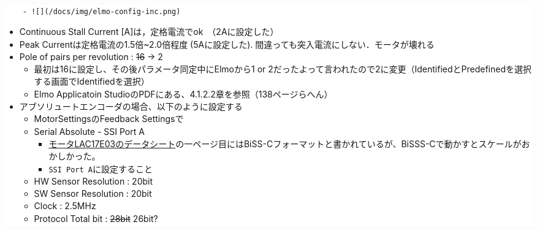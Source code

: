         - ![](/docs/img/elmo-config-inc.png)
   - Continuous Stall Current [A]は，定格電流でok　（2Aに設定した）
   - Peak Currentは定格電流の1.5倍~2.0倍程度 (5Aに設定した).  間違っても突入電流にしない．モータが壊れる
   - Pole of pairs per revolution : <s>16</s> -> 2
       - 最初は16に設定し、その後パラメータ同定中にElmoから1 or 2だったよって言われたので2に変更（IdentifiedとPredefinedを選択する画面でIdentifiedを選択）
       - Elmo Applicatoin StudioのPDFにある、4.1.2.2章を参照（138ページらへん）
   - アブソリュートエンコーダの場合、以下のように設定する
     - MotorSettingsのFeedback Settingsで
     - Serial Absolute - SSI Port A
       - [モータLAC17E03のデータシート](/reference_data/LAC17E03-3%E3%80%80MDX-40XX-20B.pdf)の一ページ目にはBiSS-Cフォーマットと書かれているが、BiSSS-Cで動かすとスケールがおかしかった。
       - `SSI Port A`に設定すること
     - HW Sensor Resolution : 20bit
     - SW Sensor Resolution : 20bit
     - Clock : 2.5MHz
     - Protocol Total bit : <s>28bit</s> 26bit?